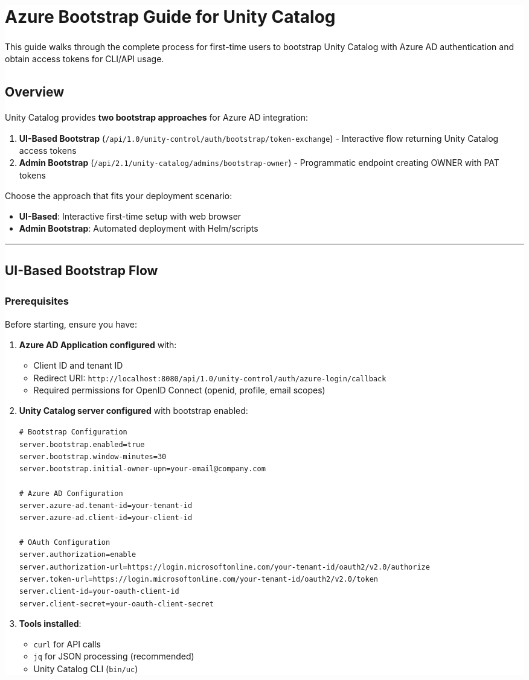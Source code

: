 # Azure Bootstrap Guide for Unity Catalog

This guide walks through the complete process for first-time users to bootstrap Unity Catalog with Azure AD authentication and obtain access tokens for CLI/API usage.

## Overview

Unity Catalog provides **two bootstrap approaches** for Azure AD integration:

1. **UI-Based Bootstrap** (`/api/1.0/unity-control/auth/bootstrap/token-exchange`) - Interactive flow returning Unity Catalog access tokens
2. **Admin Bootstrap** (`/api/2.1/unity-catalog/admins/bootstrap-owner`) - Programmatic endpoint creating OWNER with PAT tokens

Choose the approach that fits your deployment scenario:

- **UI-Based**: Interactive first-time setup with web browser
- **Admin Bootstrap**: Automated deployment with Helm/scripts

---

## UI-Based Bootstrap Flow

### Prerequisites

Before starting, ensure you have:

1. **Azure AD Application configured** with:
   - Client ID and tenant ID  
   - Redirect URI: `http://localhost:8080/api/1.0/unity-control/auth/azure-login/callback`
   - Required permissions for OpenID Connect (openid, profile, email scopes)

2. **Unity Catalog server configured** with bootstrap enabled:
   ```properties
   # Bootstrap Configuration
   server.bootstrap.enabled=true
   server.bootstrap.window-minutes=30
   server.bootstrap.initial-owner-upn=your-email@company.com
   
   # Azure AD Configuration  
   server.azure-ad.tenant-id=your-tenant-id
   server.azure-ad.client-id=your-client-id
   
   # OAuth Configuration
   server.authorization=enable
   server.authorization-url=https://login.microsoftonline.com/your-tenant-id/oauth2/v2.0/authorize
   server.token-url=https://login.microsoftonline.com/your-tenant-id/oauth2/v2.0/token
   server.client-id=your-oauth-client-id
   server.client-secret=your-oauth-client-secret
   ```

3. **Tools installed**:
   - `curl` for API calls
   - `jq` for JSON processing (recommended)
   - Unity Catalog CLI (`bin/uc`)
